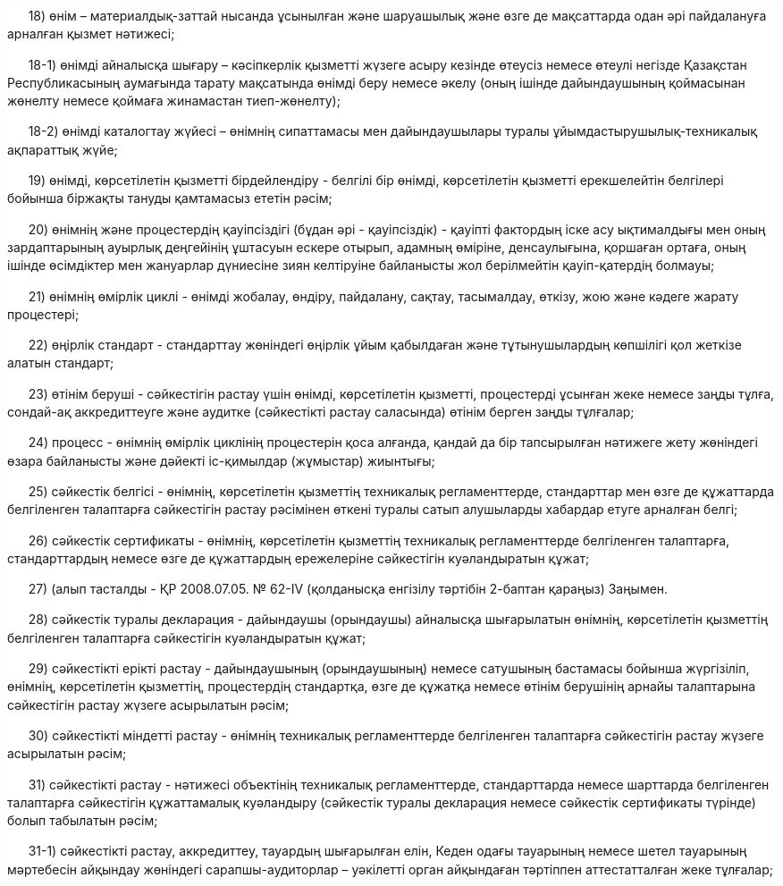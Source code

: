       18) өнім – материалдық-заттай нысанда ұсынылған және шаруашылық және өзге де мақсаттарда одан әрі пайдалануға арналған қызмет нәтижесі;

      18-1) өнімді айналысқа шығару – кәсіпкерлік қызметті жүзеге асыру кезінде өтеусіз немесе өтеулі негізде Қазақстан Республикасының аумағында тарату мақсатында өнімді беру немесе әкелу (оның ішінде дайындаушының қоймасынан жөнелту немесе қоймаға жинамастан тиеп-жөнелту);

      18-2) өнімді каталогтау жүйесі – өнімнің сипаттамасы мен дайындаушылары туралы ұйымдастырушылық-техникалық ақпараттық жүйе;

      19) өнiмдi, көрсетiлетiн қызметтi бiрдейлендiру - белгiлi бiр өнiмдi, көрсетiлетiн қызметтi ерекшелейтiн белгiлерi бойынша бiржақты тануды қамтамасыз ететiн рәсiм;

      20) өнiмнiң және процестердiң қауiпсiздiгi (бұдан әрi - қауiпсiздiк) - қауiптi фактордың iске асу ықтималдығы мен оның зардаптарының ауырлық деңгейiнiң ұштасуын ескере отырып, адамның өмiрiне, денсаулығына, қоршаған ортаға, оның iшiнде өсiмдiктер мен жануарлар дүниесiне зиян келтiруiне байланысты жол берiлмейтiн қауiп-қатердiң болмауы;

      21) өнiмнiң өмiрлiк циклi - өнiмдi жобалау, өндiру, пайдалану, сақтау, тасымалдау, өткiзу, жою және кәдеге жарату процестерi;

      22) өңiрлiк стандарт - стандарттау жөнiндегi өңiрлiк ұйым қабылдаған және тұтынушылардың көпшiлiгi қол жеткiзе алатын стандарт;

      23) өтiнiм берушi - сәйкестiгiн растау үшiн өнiмдi, көрсетiлетiн қызметтi, процестердi ұсынған жеке немесе заңды тұлға, сондай-ақ аккредиттеуге және аудитке (сәйкестiктi растау саласында) өтiнiм берген заңды тұлғалар;

      24) процесс - өнiмнiң өмiрлiк циклiнiң процестерiн қоса алғанда, қандай да бiр тапсырылған нәтижеге жету жөнiндегi өзара байланысты және дәйектi iс-қимылдар (жұмыстар) жиынтығы;

      25) сәйкестiк белгiсi - өнiмнiң, көрсетiлетiн қызметтiң техникалық регламенттерде, стандарттар мен өзге де құжаттарда белгiленген талаптарға сәйкестiгiн растау рәсiмiнен өткенi туралы сатып алушыларды хабардар етуге арналған белгi;

      26) сәйкестiк сертификаты - өнiмнiң, көрсетiлетiн қызметтiң техникалық регламенттерде белгiленген талаптарға, стандарттардың немесе өзге де құжаттардың ережелерiне сәйкестiгiн куәландыратын құжат;

      27) (алып тасталды - ҚР 2008.07.05. № 62-IV (қолданысқа енгізілу тәртібін 2-баптан қараңыз) Заңымен.

      28) сәйкестiк туралы декларация - дайындаушы (орындаушы) айналысқа шығарылатын өнiмнiң, көрсетiлетiн қызметтiң белгiленген талаптарға сәйкестiгiн куәландыратын құжат;

      29) сәйкестiктi ерiктi растау - дайындаушының (орындаушының) немесе сатушының бастамасы бойынша жүргiзiлiп, өнiмнiң, көрсетiлетiн қызметтiң, процестердiң стандартқа, өзге де құжатқа немесе өтiнiм берушiнiң арнайы талаптарына сәйкестiгiн растау жүзеге асырылатын рәсiм;

      30) сәйкестiктi мiндеттi растау - өнiмнiң техникалық регламенттерде белгiленген талаптарға сәйкестiгiн растау жүзеге асырылатын рәсiм;

      31) сәйкестiктi растау - нәтижесi объектiнiң техникалық регламенттерде, стандарттарда немесе шарттарда белгiленген талаптарға сәйкестiгiн құжаттамалық куәландыру (сәйкестiк туралы декларация немесе сәйкестiк сертификаты түрiнде) болып табылатын рәсім;

      31-1) сәйкестiктi растау, аккредиттеу, тауардың шығарылған елін, Кеден одағы тауарының немесе шетел тауарының мәртебесін айқындау жөніндегі сарапшы-аудиторлар – уәкiлеттi орган айқындаған тәртiппен аттестатталған жеке тұлғалар;
